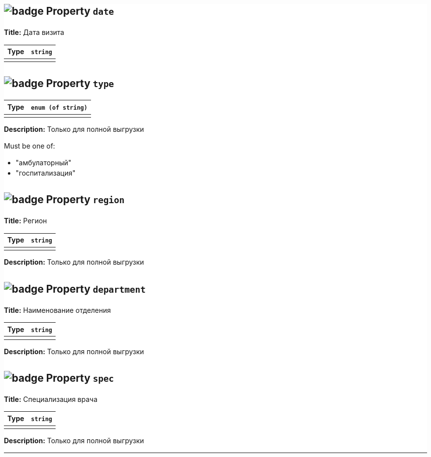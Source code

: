 ## <a name="date"></a>![badge](https://img.shields.io/badge/Required-blue) Property `date`

**Title:** Дата визита

| Type | `string` |
| ---- | -------- |
|      |          |

## <a name="type"></a>![badge](https://img.shields.io/badge/Optional-yellow) Property `type`

| Type | `enum (of string)` |
| ---- | ------------------ |
|      |                    |

**Description:** Только для полной выгрузки

Must be one of:
* "амбулаторный"
* "госпитализация"

## <a name="region"></a>![badge](https://img.shields.io/badge/Optional-yellow) Property `region`

**Title:** Регион

| Type | `string` |
| ---- | -------- |
|      |          |

**Description:** Только для полной выгрузки

## <a name="department"></a>![badge](https://img.shields.io/badge/Optional-yellow) Property `department`

**Title:** Наименование отделения

| Type | `string` |
| ---- | -------- |
|      |          |

**Description:** Только для полной выгрузки

## <a name="spec"></a>![badge](https://img.shields.io/badge/Optional-yellow) Property `spec`

**Title:** Специализация врача

| Type | `string` |
| ---- | -------- |
|      |          |

**Description:** Только для полной выгрузки

----------------------------------------------------------------------------------------------------------------------------
